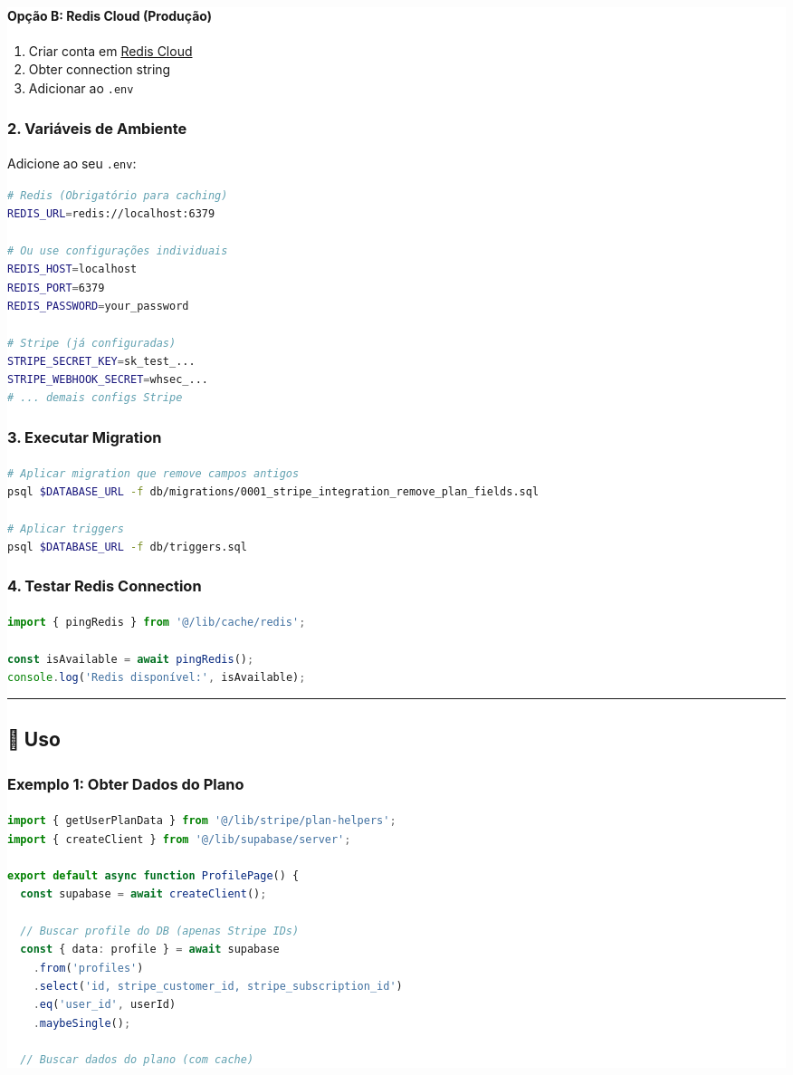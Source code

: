 #### Opção B: Redis Cloud (Produção)

1. Criar conta em [Redis Cloud](https://redis.com/try-free/)
2. Obter connection string
3. Adicionar ao `.env`

### 2. Variáveis de Ambiente

Adicione ao seu `.env`:

```bash
# Redis (Obrigatório para caching)
REDIS_URL=redis://localhost:6379

# Ou use configurações individuais
REDIS_HOST=localhost
REDIS_PORT=6379
REDIS_PASSWORD=your_password

# Stripe (já configuradas)
STRIPE_SECRET_KEY=sk_test_...
STRIPE_WEBHOOK_SECRET=whsec_...
# ... demais configs Stripe
```

### 3. Executar Migration

```bash
# Aplicar migration que remove campos antigos
psql $DATABASE_URL -f db/migrations/0001_stripe_integration_remove_plan_fields.sql

# Aplicar triggers
psql $DATABASE_URL -f db/triggers.sql
```

### 4. Testar Redis Connection

```typescript
import { pingRedis } from '@/lib/cache/redis';

const isAvailable = await pingRedis();
console.log('Redis disponível:', isAvailable);
```

---

## 🔧 Uso

### Exemplo 1: Obter Dados do Plano

```typescript
import { getUserPlanData } from '@/lib/stripe/plan-helpers';
import { createClient } from '@/lib/supabase/server';

export default async function ProfilePage() {
  const supabase = await createClient();

  // Buscar profile do DB (apenas Stripe IDs)
  const { data: profile } = await supabase
    .from('profiles')
    .select('id, stripe_customer_id, stripe_subscription_id')
    .eq('user_id', userId)
    .maybeSingle();

  // Buscar dados do plano (com cache)
```